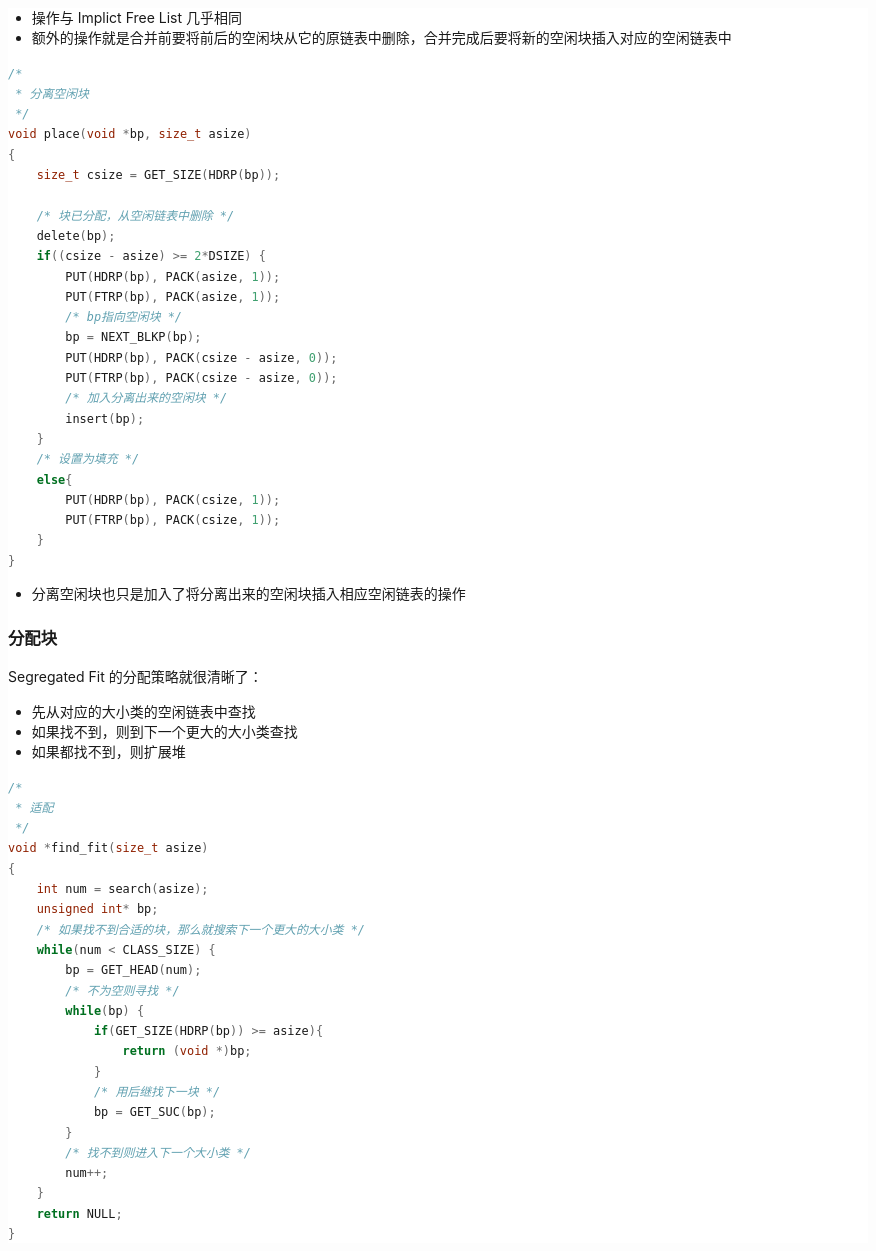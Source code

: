 - 操作与 Implict Free List 几乎相同
- 额外的操作就是合并前要将前后的空闲块从它的原链表中删除，合并完成后要将新的空闲块插入对应的空闲链表中

```c
/*
 * 分离空闲块
 */
void place(void *bp, size_t asize)
{
    size_t csize = GET_SIZE(HDRP(bp));
    
    /* 块已分配，从空闲链表中删除 */
    delete(bp);
    if((csize - asize) >= 2*DSIZE) {
        PUT(HDRP(bp), PACK(asize, 1));
        PUT(FTRP(bp), PACK(asize, 1));
        /* bp指向空闲块 */
        bp = NEXT_BLKP(bp);
        PUT(HDRP(bp), PACK(csize - asize, 0));
        PUT(FTRP(bp), PACK(csize - asize, 0));
        /* 加入分离出来的空闲块 */
        insert(bp);
    }
    /* 设置为填充 */
    else{
        PUT(HDRP(bp), PACK(csize, 1));
        PUT(FTRP(bp), PACK(csize, 1));
    }
}
```

- 分离空闲块也只是加入了将分离出来的空闲块插入相应空闲链表的操作

### 分配块

Segregated Fit 的分配策略就很清晰了：

- 先从对应的大小类的空闲链表中查找
- 如果找不到，则到下一个更大的大小类查找
- 如果都找不到，则扩展堆

```c
/*
 * 适配
 */
void *find_fit(size_t asize)
{
    int num = search(asize);
    unsigned int* bp;
    /* 如果找不到合适的块，那么就搜索下一个更大的大小类 */
    while(num < CLASS_SIZE) {
        bp = GET_HEAD(num);
        /* 不为空则寻找 */
        while(bp) {
            if(GET_SIZE(HDRP(bp)) >= asize){
                return (void *)bp;
            }
            /* 用后继找下一块 */
            bp = GET_SUC(bp);
        }
        /* 找不到则进入下一个大小类 */
        num++;
    }
    return NULL;
}
```

